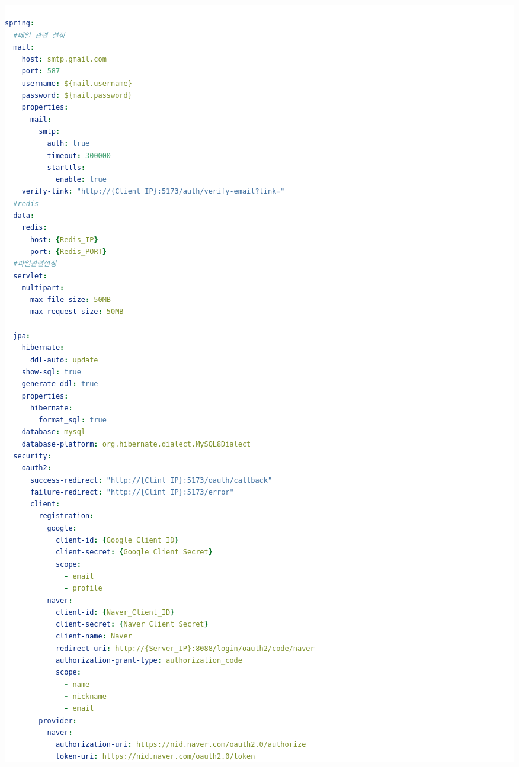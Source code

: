 ``` yaml

spring:
  #메일 관련 설정
  mail:
    host: smtp.gmail.com
    port: 587
    username: ${mail.username}
    password: ${mail.password}
    properties:
      mail:
        smtp:
          auth: true
          timeout: 300000
          starttls:
            enable: true
    verify-link: "http://{Client_IP}:5173/auth/verify-email?link="
  #redis
  data:
    redis:
      host: {Redis_IP}
      port: {Redis_PORT}
  #파일관련설정
  servlet:
    multipart:
      max-file-size: 50MB
      max-request-size: 50MB

  jpa:
    hibernate:
      ddl-auto: update
    show-sql: true
    generate-ddl: true
    properties:
      hibernate:
        format_sql: true
    database: mysql
    database-platform: org.hibernate.dialect.MySQL8Dialect
  security:
    oauth2:
      success-redirect: "http://{Clint_IP}:5173/oauth/callback"
      failure-redirect: "http://{Clint_IP}:5173/error"
      client:
        registration:
          google:
            client-id: {Google_Client_ID}
            client-secret: {Google_Client_Secret}
            scope:
              - email
              - profile
          naver:
            client-id: {Naver_Client_ID}
            client-secret: {Naver_Client_Secret}
            client-name: Naver
            redirect-uri: http://{Server_IP}:8088/login/oauth2/code/naver
            authorization-grant-type: authorization_code
            scope:
              - name
              - nickname
              - email
        provider:
          naver:
            authorization-uri: https://nid.naver.com/oauth2.0/authorize
            token-uri: https://nid.naver.com/oauth2.0/token
```